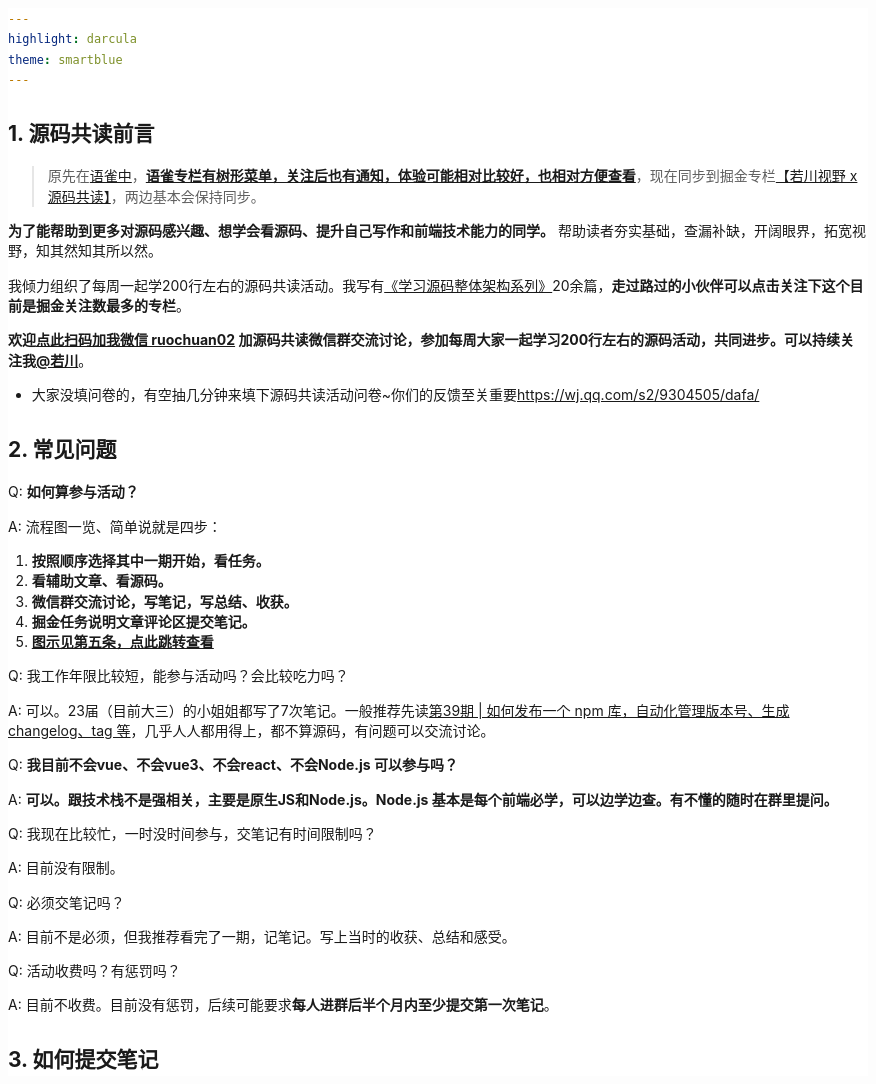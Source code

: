 ```yaml
---
highlight: darcula
theme: smartblue
---
```


## 1. 源码共读前言

>原先在[语雀中](https://www.yuque.com/ruochuan12/notice/p0)，[**语雀专栏有树形菜单，关注后也有通知，体验可能相对比较好，也相对方便查看**](https://www.yuque.com/ruochuan12/notice)，现在同步到掘金专栏[【若川视野 x 源码共读】](https://juejin.cn/column/7078688202092969991)，两边基本会保持同步。

**为了能帮助到更多对源码感兴趣、想学会看源码、提升自己写作和前端技术能力的同学。**
帮助读者夯实基础，查漏补缺，开阔眼界，拓宽视野，知其然知其所以然。

我倾力组织了每周一起学200行左右的源码共读活动。我写有[《学习源码整体架构系列》](https://juejin.cn/column/6960551178908205093)20余篇，**走过路过的小伙伴可以点击关注下这个目前是掘金关注数最多的专栏**。

**欢迎[点此扫码加我微信 ruochuan02](https://juejin.cn/pin/7217386885793595453) 加源码共读微信群交流讨论，参加每周大家一起学习200行左右的源码活动，共同进步。可以持续关注我[@若川](https://juejin.cn/user/1415826704971918)**。

-   大家没填问卷的，有空抽几分钟来填下源码共读活动问卷~你们的反馈至关重要<https://wj.qq.com/s2/9304505/dafa/>

## 2. 常见问题

Q: **如何算参与活动？**

A: 流程图一览、简单说就是四步：

1.  **按照顺序选择其中一期开始，看任务。**
1.  **看辅助文章、看源码。**
1.  **微信群交流讨论，写笔记，写总结、收获。**
1.  **掘金任务说明文章评论区提交笔记。**
2.  [**图示见第五条，点此跳转查看**](#heading-11)

Q: 我工作年限比较短，能参与活动吗？会比较吃力吗？

A: 可以。23届（目前大三）的小姐姐都写了7次笔记。一般推荐先读[第39期 | 如何发布一个 npm 库，自动化管理版本号、生成 changelog、tag 等](https://juejin.cn/post/7145871172293361678)，几乎人人都用得上，都不算源码，有问题可以交流讨论。

Q: **我目前不会vue、不会vue3、不会react、不会Node.js 可以参与吗？**

A: **可以。跟技术栈不是强相关，主要是原生JS和Node.js。Node.js 基本是每个前端必学，可以边学边查。有不懂的随时在群里提问。**

Q: 我现在比较忙，一时没时间参与，交笔记有时间限制吗？

A: 目前没有限制。

Q: 必须交笔记吗？

A: 目前不是必须，但我推荐看完了一期，记笔记。写上当时的收获、总结和感受。

Q: 活动收费吗？有惩罚吗？

A: 目前不收费。目前没有惩罚，后续可能要求**每人进群后半个月内至少提交第一次笔记**。

## 3. 如何提交笔记
